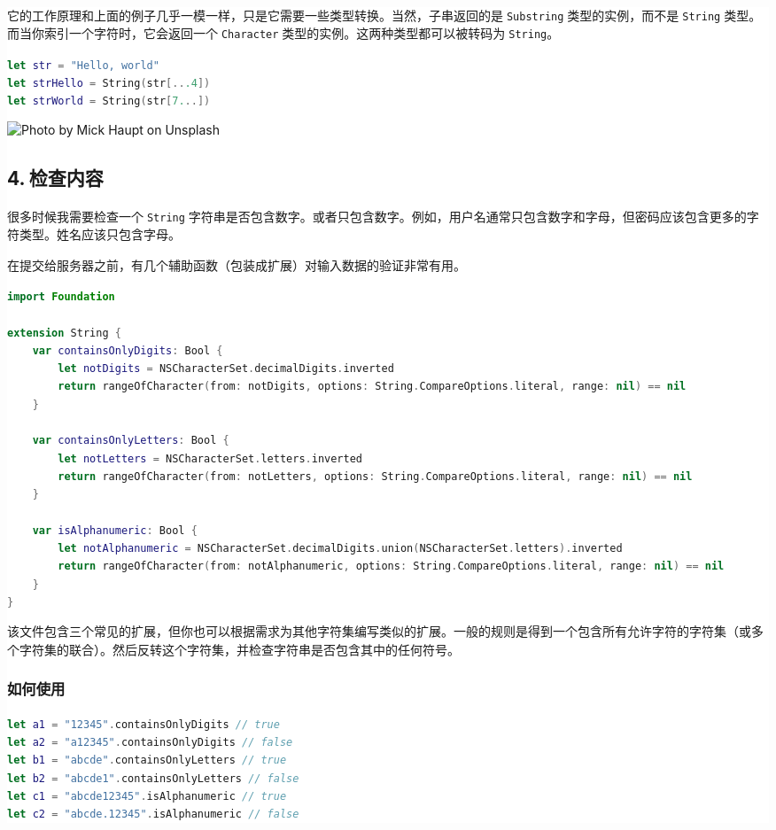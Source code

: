 它的工作原理和上面的例子几乎一模一样，只是它需要一些类型转换。当然，子串返回的是 `Substring` 类型的实例，而不是 `String` 类型。而当你索引一个字符时，它会返回一个 `Character` 类型的实例。这两种类型都可以被转码为 `String`。

```swift
let str = "Hello, world"
let strHello = String(str[...4])
let strWorld = String(str[7...])
```

![Photo by Mick Haupt on Unsplash](https://upload-images.jianshu.io/upload_images/2648731-90b9f0b5652b7747.jpeg?imageMogr2/auto-orient/strip%7CimageView2/2/w/1240)


## 4. 检查内容

很多时候我需要检查一个 `String` 字符串是否包含数字。或者只包含数字。例如，用户名通常只包含数字和字母，但密码应该包含更多的字符类型。姓名应该只包含字母。

在提交给服务器之前，有几个辅助函数（包装成扩展）对输入数据的验证非常有用。

```swift
import Foundation

extension String {
    var containsOnlyDigits: Bool {
        let notDigits = NSCharacterSet.decimalDigits.inverted
        return rangeOfCharacter(from: notDigits, options: String.CompareOptions.literal, range: nil) == nil
    }
    
    var containsOnlyLetters: Bool {
        let notLetters = NSCharacterSet.letters.inverted
        return rangeOfCharacter(from: notLetters, options: String.CompareOptions.literal, range: nil) == nil
    }
    
    var isAlphanumeric: Bool {
        let notAlphanumeric = NSCharacterSet.decimalDigits.union(NSCharacterSet.letters).inverted
        return rangeOfCharacter(from: notAlphanumeric, options: String.CompareOptions.literal, range: nil) == nil
    }
}
```

该文件包含三个常见的扩展，但你也可以根据需求为其他字符集编写类似的扩展。一般的规则是得到一个包含所有允许字符的字符集（或多个字符集的联合）。然后反转这个字符集，并检查字符串是否包含其中的任何符号。



### 如何使用

```swift
let a1 = "12345".containsOnlyDigits // true
let a2 = "a12345".containsOnlyDigits // false
let b1 = "abcde".containsOnlyLetters // true
let b2 = "abcde1".containsOnlyLetters // false
let c1 = "abcde12345".isAlphanumeric // true
let c2 = "abcde.12345".isAlphanumeric // false
```
